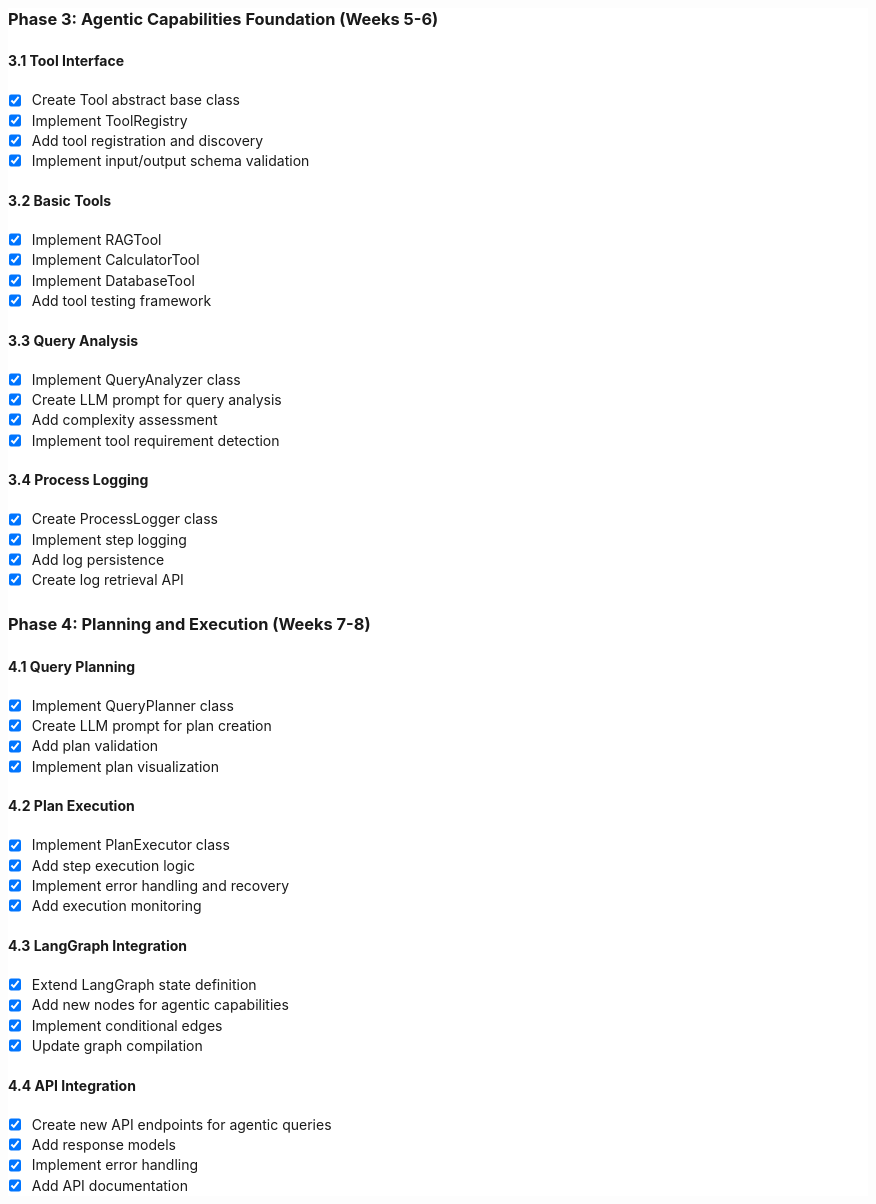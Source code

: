 ### Phase 3: Agentic Capabilities Foundation (Weeks 5-6)

#### 3.1 Tool Interface
- [x] Create Tool abstract base class
- [x] Implement ToolRegistry
- [x] Add tool registration and discovery
- [x] Implement input/output schema validation

#### 3.2 Basic Tools
- [x] Implement RAGTool
- [x] Implement CalculatorTool
- [x] Implement DatabaseTool
- [x] Add tool testing framework

#### 3.3 Query Analysis
- [x] Implement QueryAnalyzer class
- [x] Create LLM prompt for query analysis
- [x] Add complexity assessment
- [x] Implement tool requirement detection

#### 3.4 Process Logging
- [x] Create ProcessLogger class
- [x] Implement step logging
- [x] Add log persistence
- [x] Create log retrieval API

### Phase 4: Planning and Execution (Weeks 7-8)

#### 4.1 Query Planning
- [x] Implement QueryPlanner class
- [x] Create LLM prompt for plan creation
- [x] Add plan validation
- [x] Implement plan visualization

#### 4.2 Plan Execution
- [x] Implement PlanExecutor class
- [x] Add step execution logic
- [x] Implement error handling and recovery
- [x] Add execution monitoring

#### 4.3 LangGraph Integration
- [x] Extend LangGraph state definition
- [x] Add new nodes for agentic capabilities
- [x] Implement conditional edges
- [x] Update graph compilation

#### 4.4 API Integration
- [x] Create new API endpoints for agentic queries
- [x] Add response models
- [x] Implement error handling
- [x] Add API documentation

